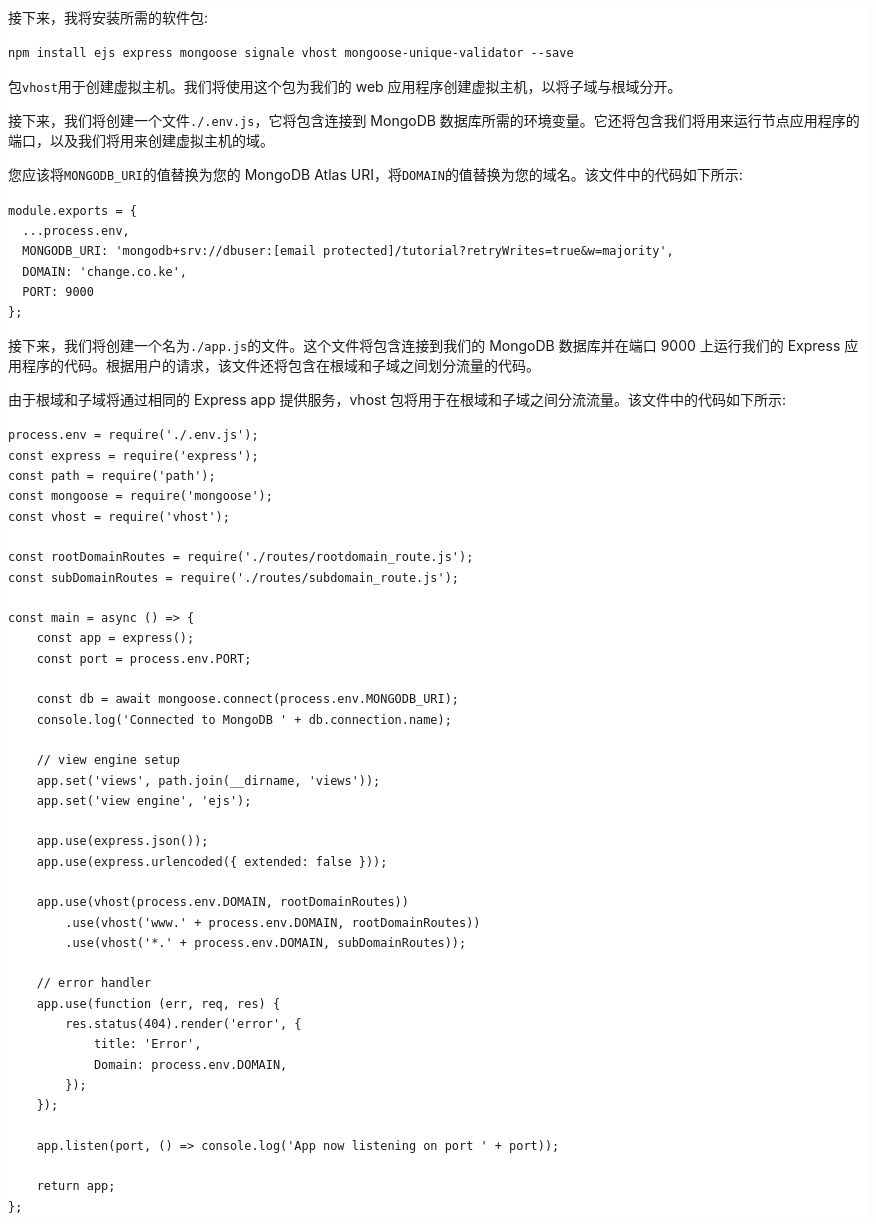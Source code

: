 接下来，我将安装所需的软件包:

```
npm install ejs express mongoose signale vhost mongoose-unique-validator --save

```

包`vhost`用于创建虚拟主机。我们将使用这个包为我们的 web 应用程序创建虚拟主机，以将子域与根域分开。

接下来，我们将创建一个文件`./.env.js`，它将包含连接到 MongoDB 数据库所需的环境变量。它还将包含我们将用来运行节点应用程序的端口，以及我们将用来创建虚拟主机的域。

您应该将`MONGODB_URI`的值替换为您的 MongoDB Atlas URI，将`DOMAIN`的值替换为您的域名。该文件中的代码如下所示:

```
module.exports = {
  ...process.env,
  MONGODB_URI: 'mongodb+srv://dbuser:[email protected]/tutorial?retryWrites=true&w=majority',
  DOMAIN: 'change.co.ke',
  PORT: 9000  
};

```

接下来，我们将创建一个名为`./app.js`的文件。这个文件将包含连接到我们的 MongoDB 数据库并在端口 9000 上运行我们的 Express 应用程序的代码。根据用户的请求，该文件还将包含在根域和子域之间划分流量的代码。

由于根域和子域将通过相同的 Express app 提供服务，vhost 包将用于在根域和子域之间分流流量。该文件中的代码如下所示:

```
process.env = require('./.env.js');
const express = require('express');
const path = require('path');
const mongoose = require('mongoose');
const vhost = require('vhost');

const rootDomainRoutes = require('./routes/rootdomain_route.js');
const subDomainRoutes = require('./routes/subdomain_route.js');

const main = async () => {
    const app = express();
    const port = process.env.PORT;

    const db = await mongoose.connect(process.env.MONGODB_URI);
    console.log('Connected to MongoDB ' + db.connection.name);

    // view engine setup
    app.set('views', path.join(__dirname, 'views'));
    app.set('view engine', 'ejs');

    app.use(express.json());
    app.use(express.urlencoded({ extended: false }));

    app.use(vhost(process.env.DOMAIN, rootDomainRoutes))
        .use(vhost('www.' + process.env.DOMAIN, rootDomainRoutes))
        .use(vhost('*.' + process.env.DOMAIN, subDomainRoutes));

    // error handler
    app.use(function (err, req, res) {
        res.status(404).render('error', {
            title: 'Error',
            Domain: process.env.DOMAIN,
        });
    });

    app.listen(port, () => console.log('App now listening on port ' + port));

    return app;
};
```